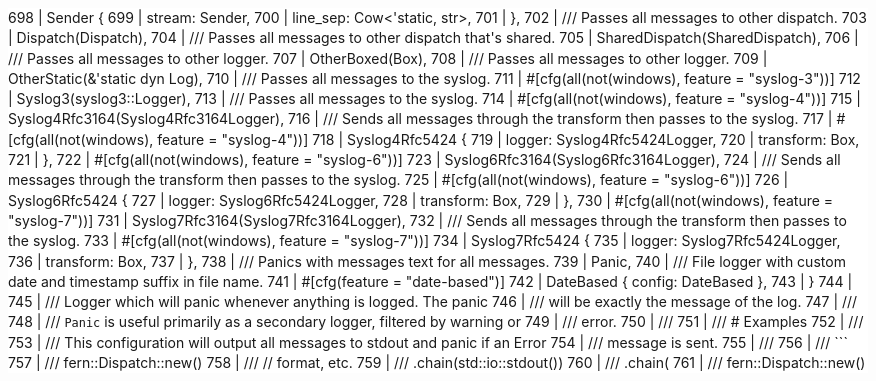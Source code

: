  698 |     Sender {
 699 |         stream: Sender<String>,
 700 |         line_sep: Cow<'static, str>,
 701 |     },
 702 |     /// Passes all messages to other dispatch.
 703 |     Dispatch(Dispatch),
 704 |     /// Passes all messages to other dispatch that's shared.
 705 |     SharedDispatch(SharedDispatch),
 706 |     /// Passes all messages to other logger.
 707 |     OtherBoxed(Box<dyn Log>),
 708 |     /// Passes all messages to other logger.
 709 |     OtherStatic(&'static dyn Log),
 710 |     /// Passes all messages to the syslog.
 711 |     #[cfg(all(not(windows), feature = "syslog-3"))]
 712 |     Syslog3(syslog3::Logger),
 713 |     /// Passes all messages to the syslog.
 714 |     #[cfg(all(not(windows), feature = "syslog-4"))]
 715 |     Syslog4Rfc3164(Syslog4Rfc3164Logger),
 716 |     /// Sends all messages through the transform then passes to the syslog.
 717 |     #[cfg(all(not(windows), feature = "syslog-4"))]
 718 |     Syslog4Rfc5424 {
 719 |         logger: Syslog4Rfc5424Logger,
 720 |         transform: Box<Syslog4TransformFn>,
 721 |     },
 722 |     #[cfg(all(not(windows), feature = "syslog-6"))]
 723 |     Syslog6Rfc3164(Syslog6Rfc3164Logger),
 724 |     /// Sends all messages through the transform then passes to the syslog.
 725 |     #[cfg(all(not(windows), feature = "syslog-6"))]
 726 |     Syslog6Rfc5424 {
 727 |         logger: Syslog6Rfc5424Logger,
 728 |         transform: Box<Syslog6TransformFn>,
 729 |     },
 730 |     #[cfg(all(not(windows), feature = "syslog-7"))]
 731 |     Syslog7Rfc3164(Syslog7Rfc3164Logger),
 732 |     /// Sends all messages through the transform then passes to the syslog.
 733 |     #[cfg(all(not(windows), feature = "syslog-7"))]
 734 |     Syslog7Rfc5424 {
 735 |         logger: Syslog7Rfc5424Logger,
 736 |         transform: Box<Syslog7TransformFn>,
 737 |     },
 738 |     /// Panics with messages text for all messages.
 739 |     Panic,
 740 |     /// File logger with custom date and timestamp suffix in file name.
 741 |     #[cfg(feature = "date-based")]
 742 |     DateBased { config: DateBased },
 743 | }
 744 | 
 745 | /// Logger which will panic whenever anything is logged. The panic
 746 | /// will be exactly the message of the log.
 747 | ///
 748 | /// `Panic` is useful primarily as a secondary logger, filtered by warning or
 749 | /// error.
 750 | ///
 751 | /// # Examples
 752 | ///
 753 | /// This configuration will output all messages to stdout and panic if an Error
 754 | /// message is sent.
 755 | ///
 756 | /// ```
 757 | /// fern::Dispatch::new()
 758 | ///     // format, etc.
 759 | ///     .chain(std::io::stdout())
 760 | ///     .chain(
 761 | ///         fern::Dispatch::new()